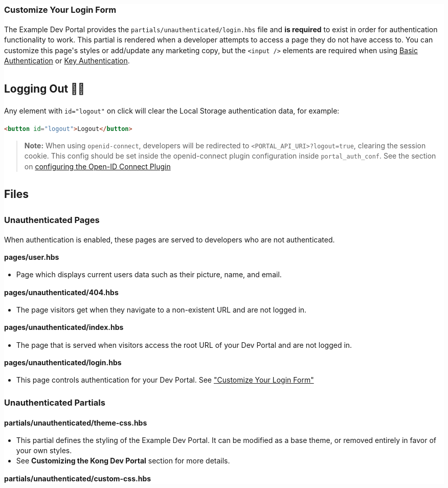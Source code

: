 ### Customize Your Login Form

The Example Dev Portal provides the `partials/unauthenticated/login.hbs` file and **is required** to exist in order for authentication functionality to work. This partial is rendered when a developer attempts to access a page they do not have access to. You can customize this page's styles or add/update any marketing copy, but the `<input />` elements are required when using [Basic Authentication](#basic-authentication) or [Key Authentication](#key-authentication).

## Logging Out 👋🏻

Any element with `id="logout"` on click will clear the Local Storage authentication data, for example:

```html
<button id="logout">Logout</button>
```

> **Note:** When using `openid-connect`, developers will be redirected to `<PORTAL_API_URI>?logout=true`, clearing the session cookie. This config should be set inside the openid-connect plugin configuration inside `portal_auth_conf`. See the section on [configuring the Open-ID Connect Plugin](#open-id-connect-plugin)


## Files

### Unauthenticated Pages

When authentication is enabled, these pages are served to developers who are not authenticated.
  
**pages/user.hbs**

  - Page which displays current users data such as their picture, name, and email.

**pages/unauthenticated/404.hbs**
  
  - The page visitors get when they navigate to a non-existent URL and are not logged in.

**pages/unauthenticated/index.hbs**
  
  - The page that is served when visitors access the root URL of your Dev Portal and are not logged in. 

**pages/unauthenticated/login.hbs**

  - This page controls authentication for your Dev Portal. See ["Customize Your Login Form"](#customize-your-login-form)

### Unauthenticated Partials

**partials/unauthenticated/theme-css.hbs**

  - This partial defines the styling of the Example Dev Portal.  It can be modified as a base theme, or removed entirely in favor of your own styles.
  - See **Customizing the Kong Dev Portal** section for more details.

**partials/unauthenticated/custom-css.hbs**
  
